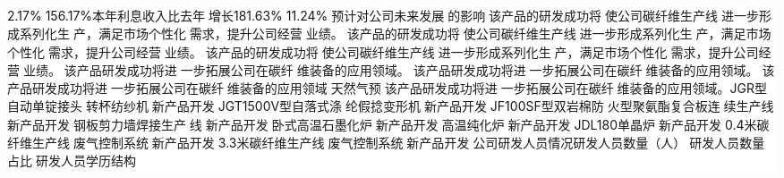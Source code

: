 2.17%
156.17%本年利息收入比去年
增长181.63%
11.24%
预计对公司未来发展
的影响
该产品的研发成功将
使公司碳纤维生产线
进一步形成系列化生
产，满足市场个性化
需求，提升公司经营
业绩。
该产品的研发成功将
使公司碳纤维生产线
进一步形成系列化生
产，满足市场个性化
需求，提升公司经营
业绩。
该产品的研发成功将
使公司碳纤维生产线
进一步形成系列化生
产，满足市场个性化
需求，提升公司经营
业绩。
该产品研发成功将进
一步拓展公司在碳纤
维装备的应用领域。
该产品研发成功将进
一步拓展公司在碳纤
维装备的应用领域。
该产品研发成功将进
一步拓展公司在碳纤
维装备的应用领域
天然气预
该产品研发成功将进
一步拓展公司在碳纤
维装备的应用领域。JGR型自动单锭接头
转杯纺纱机
新产品开发
JGT1500V型自落式涤
纶假捻变形机
新产品开发
JF100SF型双岩棉防
火型聚氨酯复合板连
续生产线
新产品开发
钢板剪力墙焊接生产
线
新产品开发
卧式高温石墨化炉
新产品开发
高温纯化炉
新产品开发
JDL180单晶炉
新产品开发
0.4米碳纤维生产线
废气控制系统
新产品开发
3.3米碳纤维生产线
废气控制系统
新产品开发
公司研发人员情况研发人员数量（人）
研发人员数量占比
研发人员学历结构